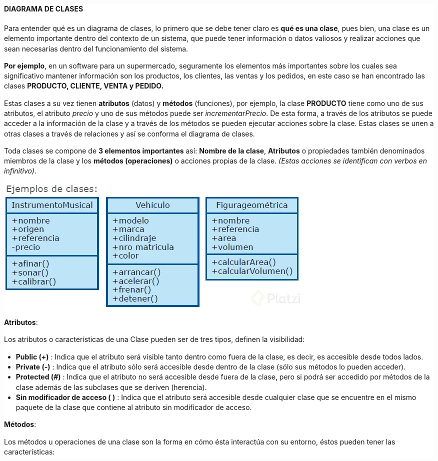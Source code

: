 #### DIAGRAMA DE CLASES

Para entender qué es un diagrama de clases, lo primero que se debe tener claro es **qué es una clase**, pues bien, una clase es un elemento importante dentro del contexto de un sistema, que puede tener información o datos valiosos y realizar acciones que sean necesarias dentro del funcionamiento del sistema.

**Por ejemplo**, en un software para un supermercado, seguramente los elementos más importantes sobre los cuales sea significativo mantener información son los productos, los clientes, las ventas y los pedidos, en este caso se han encontrado las clases **PRODUCTO, CLIENTE, VENTA y
PEDIDO.**

Estas clases a su vez tienen **atributos** (datos) y **métodos** (funciones), por ejemplo, la clase **PRODUCTO** tiene como uno de sus atributos, el atributo *precio* y uno de sus métodos puede ser *incrementarPrecio*. De esta forma, a través de los atributos se puede acceder a la información de la clase y a través de los métodos se pueden ejecutar acciones sobre la clase. Estas clases se unen a otras clases a través de relaciones y así se conforma el diagrama de clases.

Toda clases se compone de **3 elementos importantes** así: **Nombre de la clase**, **Atributos** o propiedades también denominados miembros de la clase y los **métodos (operaciones)** o
acciones propias de la clase. *(Estas acciones se identifican con verbos en infinitivo)*.

![diagrama de clases](img/EjemploDeClases.jpg)

**Atributos**:

Los atributos o características de una Clase pueden ser de tres tipos, definen la visibilidad:

- **Public (+)** : Indica que el atributo será visible tanto dentro como fuera de la clase, es decir, es accesible desde todos lados.
- **Private (-)** : Indica que el atributo sólo será accesible desde dentro de la clase (sólo sus métodos lo pueden acceder).
- **Protected (#)** : Indica que el atributo no será accesible desde fuera de la clase, pero si podrá ser accedido por métodos de la clase además de las subclases que se deriven (herencia).
- **Sin modificador de acceso ( )** : Indica que el atributo será accesible desde cualquier clase que se encuentre en el mismo paquete de la clase que contiene al atributo sin modificador de acceso.

**Métodos**:

Los métodos u operaciones de una clase son la forma en cómo ésta interactúa con su entorno, éstos pueden tener las características:
